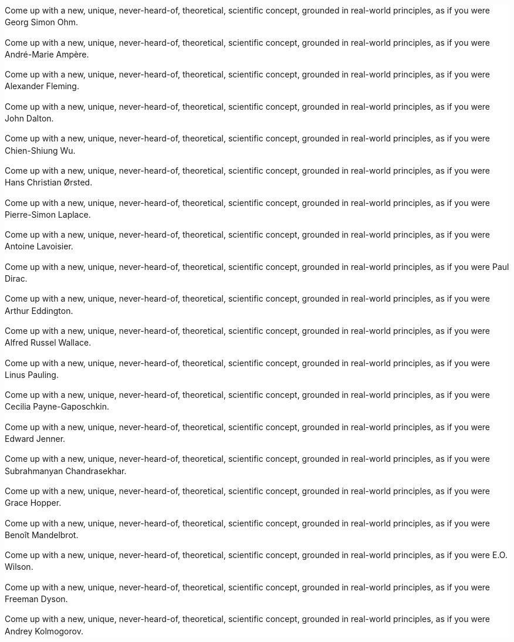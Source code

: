 Come up with a new, unique, never-heard-of, theoretical, scientific concept, grounded in real-world principles, as if you were Georg Simon Ohm.

Come up with a new, unique, never-heard-of, theoretical, scientific concept, grounded in real-world principles, as if you were André-Marie Ampère.

Come up with a new, unique, never-heard-of, theoretical, scientific concept, grounded in real-world principles, as if you were Alexander Fleming.

Come up with a new, unique, never-heard-of, theoretical, scientific concept, grounded in real-world principles, as if you were John Dalton.

Come up with a new, unique, never-heard-of, theoretical, scientific concept, grounded in real-world principles, as if you were Chien-Shiung Wu.

Come up with a new, unique, never-heard-of, theoretical, scientific concept, grounded in real-world principles, as if you were Hans Christian Ørsted.

Come up with a new, unique, never-heard-of, theoretical, scientific concept, grounded in real-world principles, as if you were Pierre-Simon Laplace.

Come up with a new, unique, never-heard-of, theoretical, scientific concept, grounded in real-world principles, as if you were Antoine Lavoisier.

Come up with a new, unique, never-heard-of, theoretical, scientific concept, grounded in real-world principles, as if you were Paul Dirac.

Come up with a new, unique, never-heard-of, theoretical, scientific concept, grounded in real-world principles, as if you were Arthur Eddington.

Come up with a new, unique, never-heard-of, theoretical, scientific concept, grounded in real-world principles, as if you were Alfred Russel Wallace.

Come up with a new, unique, never-heard-of, theoretical, scientific concept, grounded in real-world principles, as if you were Linus Pauling.

Come up with a new, unique, never-heard-of, theoretical, scientific concept, grounded in real-world principles, as if you were Cecilia Payne-Gaposchkin.

Come up with a new, unique, never-heard-of, theoretical, scientific concept, grounded in real-world principles, as if you were Edward Jenner.

Come up with a new, unique, never-heard-of, theoretical, scientific concept, grounded in real-world principles, as if you were Subrahmanyan Chandrasekhar.

Come up with a new, unique, never-heard-of, theoretical, scientific concept, grounded in real-world principles, as if you were Grace Hopper.

Come up with a new, unique, never-heard-of, theoretical, scientific concept, grounded in real-world principles, as if you were Benoît Mandelbrot.

Come up with a new, unique, never-heard-of, theoretical, scientific concept, grounded in real-world principles, as if you were E.O. Wilson.

Come up with a new, unique, never-heard-of, theoretical, scientific concept, grounded in real-world principles, as if you were Freeman Dyson.

Come up with a new, unique, never-heard-of, theoretical, scientific concept, grounded in real-world principles, as if you were Andrey Kolmogorov.
